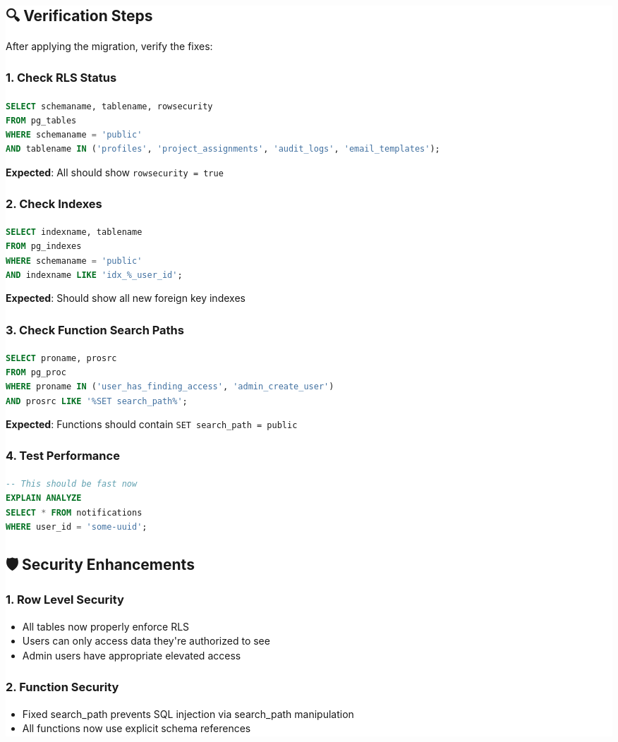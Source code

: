 ## 🔍 Verification Steps

After applying the migration, verify the fixes:

### 1. Check RLS Status
```sql
SELECT schemaname, tablename, rowsecurity 
FROM pg_tables 
WHERE schemaname = 'public' 
AND tablename IN ('profiles', 'project_assignments', 'audit_logs', 'email_templates');
```
**Expected**: All should show `rowsecurity = true`

### 2. Check Indexes
```sql
SELECT indexname, tablename 
FROM pg_indexes 
WHERE schemaname = 'public' 
AND indexname LIKE 'idx_%_user_id';
```
**Expected**: Should show all new foreign key indexes

### 3. Check Function Search Paths
```sql
SELECT proname, prosrc 
FROM pg_proc 
WHERE proname IN ('user_has_finding_access', 'admin_create_user') 
AND prosrc LIKE '%SET search_path%';
```
**Expected**: Functions should contain `SET search_path = public`

### 4. Test Performance
```sql
-- This should be fast now
EXPLAIN ANALYZE 
SELECT * FROM notifications 
WHERE user_id = 'some-uuid';
```

## 🛡️ Security Enhancements

### 1. **Row Level Security**
- All tables now properly enforce RLS
- Users can only access data they're authorized to see
- Admin users have appropriate elevated access

### 2. **Function Security**
- Fixed search_path prevents SQL injection via search_path manipulation
- All functions now use explicit schema references
